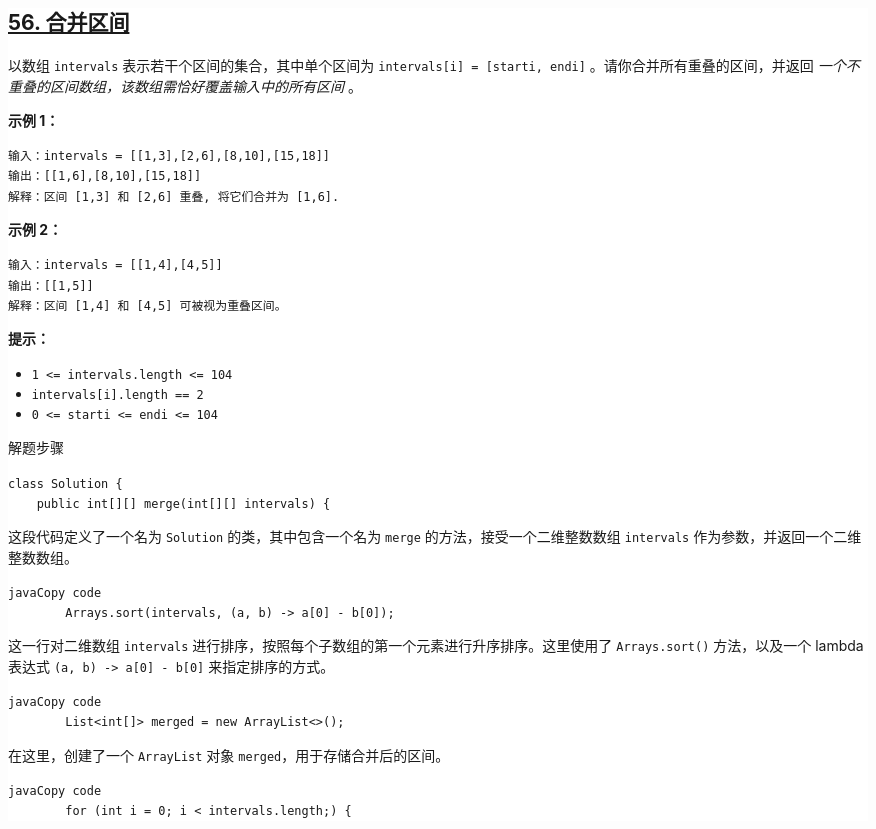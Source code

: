 




## [56. 合并区间](https://leetcode.cn/problems/merge-intervals/)

以数组 `intervals` 表示若干个区间的集合，其中单个区间为 `intervals[i] = [starti, endi]` 。请你合并所有重叠的区间，并返回 *一个不重叠的区间数组，该数组需恰好覆盖输入中的所有区间* 。

 

**示例 1：**

```
输入：intervals = [[1,3],[2,6],[8,10],[15,18]]
输出：[[1,6],[8,10],[15,18]]
解释：区间 [1,3] 和 [2,6] 重叠, 将它们合并为 [1,6].
```

**示例 2：**

```
输入：intervals = [[1,4],[4,5]]
输出：[[1,5]]
解释：区间 [1,4] 和 [4,5] 可被视为重叠区间。
```

 

**提示：**

- `1 <= intervals.length <= 104`
- `intervals[i].length == 2`
- `0 <= starti <= endi <= 104`

解题步骤

```
class Solution {
    public int[][] merge(int[][] intervals) {
```

这段代码定义了一个名为 `Solution` 的类，其中包含一个名为 `merge` 的方法，接受一个二维整数数组 `intervals` 作为参数，并返回一个二维整数数组。

```
javaCopy code
        Arrays.sort(intervals, (a, b) -> a[0] - b[0]);
```

这一行对二维数组 `intervals` 进行排序，按照每个子数组的第一个元素进行升序排序。这里使用了 `Arrays.sort()` 方法，以及一个 lambda 表达式 `(a, b) -> a[0] - b[0]` 来指定排序的方式。

```
javaCopy code
        List<int[]> merged = new ArrayList<>();
```

在这里，创建了一个 `ArrayList` 对象 `merged`，用于存储合并后的区间。

```
javaCopy code
        for (int i = 0; i < intervals.length;) {
```
